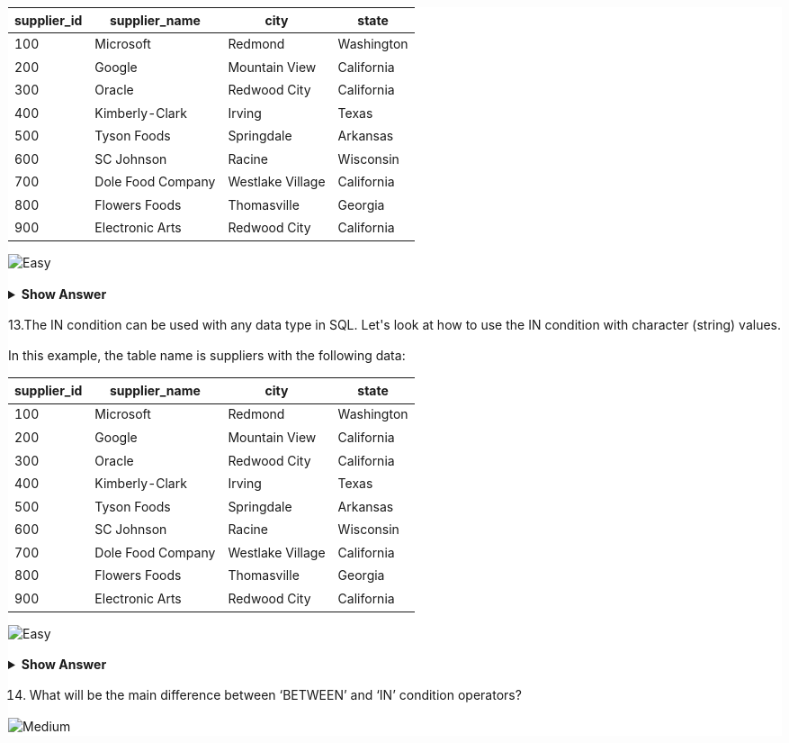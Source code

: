 | supplier_id 	| supplier_name     	| city             	| state      	|
|-------------	|-------------------	|------------------	|------------	|
| 100         	| Microsoft         	| Redmond          	| Washington 	|
| 200         	| Google            	| Mountain View    	| California 	|
| 300         	| Oracle            	| Redwood City     	| California 	|
| 400         	| Kimberly-Clark    	| Irving           	| Texas      	|
| 500         	| Tyson Foods       	| Springdale       	| Arkansas   	|
| 600         	| SC Johnson        	| Racine           	| Wisconsin  	|
| 700         	| Dole Food Company 	| Westlake Village 	| California 	|
| 800         	| Flowers Foods     	| Thomasville      	| Georgia    	|
| 900         	| Electronic Arts   	| Redwood City     	| California 	|

![Easy](https://github.com/revaturelabs/interviewquestions/blob/dev/ComplexityTags/simple%20(2).svg)

<details><summary><b> Show Answer </b></summary></details>

13.The IN condition can be used with any data type in SQL. Let's look at how to use the IN condition with character (string) values.

In this example, the table name is suppliers with the following data:

| supplier_id 	| supplier_name     	| city             	| state      	|
|-------------	|-------------------	|------------------	|------------	|
| 100         	| Microsoft         	| Redmond          	| Washington 	|
| 200         	| Google            	| Mountain View    	| California 	|
| 300         	| Oracle            	| Redwood City     	| California 	|
| 400         	| Kimberly-Clark    	| Irving           	| Texas      	|
| 500         	| Tyson Foods       	| Springdale       	| Arkansas   	|
| 600         	| SC Johnson        	| Racine           	| Wisconsin  	|
| 700         	| Dole Food Company 	| Westlake Village 	| California 	|
| 800         	| Flowers Foods     	| Thomasville      	| Georgia    	|
| 900         	| Electronic Arts   	| Redwood City     	| California 	|

![Easy](https://github.com/revaturelabs/interviewquestions/blob/dev/ComplexityTags/simple%20(2).svg)

<details><summary><b> Show Answer </b></summary></details>

14. What will be the main difference between ‘BETWEEN’ and ‘IN’ condition operators?

![Medium](https://github.com/revaturelabs/interviewquestions/blob/dev/ComplexityTags/Medium%20(2).svg)
